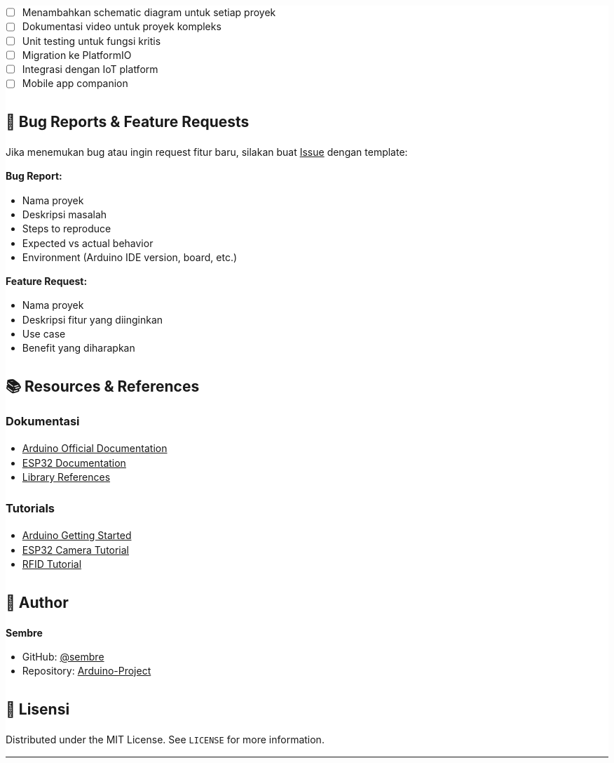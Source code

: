 - [ ] Menambahkan schematic diagram untuk setiap proyek
- [ ] Dokumentasi video untuk proyek kompleks
- [ ] Unit testing untuk fungsi kritis
- [ ] Migration ke PlatformIO
- [ ] Integrasi dengan IoT platform
- [ ] Mobile app companion

## 🐛 Bug Reports & Feature Requests

Jika menemukan bug atau ingin request fitur baru, silakan buat [Issue](https://github.com/sembre/Arduino-Project/issues) dengan template:

**Bug Report:**
- Nama proyek
- Deskripsi masalah
- Steps to reproduce
- Expected vs actual behavior
- Environment (Arduino IDE version, board, etc.)

**Feature Request:**
- Nama proyek
- Deskripsi fitur yang diinginkan
- Use case
- Benefit yang diharapkan

## 📚 Resources & References

### Dokumentasi
- [Arduino Official Documentation](https://docs.arduino.cc/)
- [ESP32 Documentation](https://docs.espressif.com/projects/esp-idf/en/latest/)
- [Library References](https://www.arduino.cc/reference/en/libraries/)

### Tutorials
- [Arduino Getting Started](https://www.arduino.cc/en/Guide)
- [ESP32 Camera Tutorial](https://randomnerdtutorials.com/esp32-cam-video-streaming-face-recognition-arduino-ide/)
- [RFID Tutorial](https://randomnerdtutorials.com/security-access-using-mfrc522-rfid-reader-with-arduino/)

## 👤 Author

**Sembre**
- GitHub: [@sembre](https://github.com/sembre)
- Repository: [Arduino-Project](https://github.com/sembre/Arduino-Project)

## 📄 Lisensi

Distributed under the MIT License. See `LICENSE` for more information.

---

